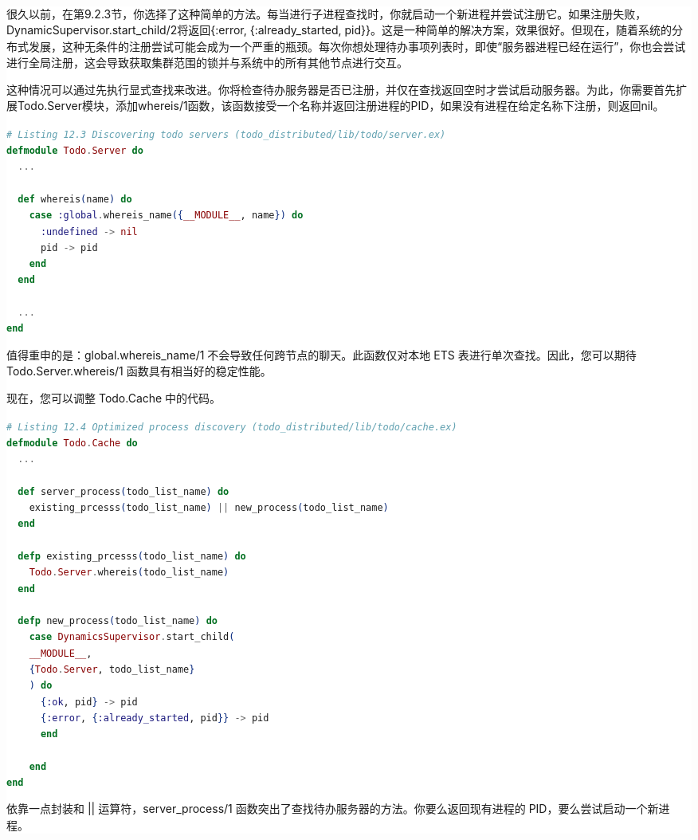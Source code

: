 很久以前，在第9.2.3节，你选择了这种简单的方法。每当进行子进程查找时，你就启动一个新进程并尝试注册它。如果注册失败，DynamicSupervisor.start_child/2将返回{:error, {:already_started, pid}}。这是一种简单的解决方案，效果很好。但现在，随着系统的分布式发展，这种无条件的注册尝试可能会成为一个严重的瓶颈。每次你想处理待办事项列表时，即使“服务器进程已经在运行”，你也会尝试进行全局注册，这会导致获取集群范围的锁并与系统中的所有其他节点进行交互。

这种情况可以通过先执行显式查找来改进。你将检查待办服务器是否已注册，并仅在查找返回空时才尝试启动服务器。为此，你需要首先扩展Todo.Server模块，添加whereis/1函数，该函数接受一个名称并返回注册进程的PID，如果没有进程在给定名称下注册，则返回nil。

```elixir
# Listing 12.3 Discovering todo servers (todo_distributed/lib/todo/server.ex)
defmodule Todo.Server do
  ...

  def whereis(name) do
    case :global.whereis_name({__MODULE__, name}) do
      :undefined -> nil
      pid -> pid
    end
  end

  ...   
end
```

值得重申的是：global.whereis_name/1 不会导致任何跨节点的聊天。此函数仅对本地 ETS 表进行单次查找。因此，您可以期待 Todo.Server.whereis/1 函数具有相当好的稳定性能。

现在，您可以调整 Todo.Cache 中的代码。

```elixir
# Listing 12.4 Optimized process discovery (todo_distributed/lib/todo/cache.ex)
defmodule Todo.Cache do
  ...

  def server_process(todo_list_name) do
    existing_prcesss(todo_list_name) || new_process(todo_list_name)
  end

  defp existing_prcesss(todo_list_name) do
    Todo.Server.whereis(todo_list_name)
  end

  defp new_process(todo_list_name) do
    case DynamicsSupervisor.start_child(
    __MODULE__,
    {Todo.Server, todo_list_name}
    ) do
      {:ok, pid} -> pid
      {:error, {:already_started, pid}} -> pid
      end

    end
end
```

依靠一点封装和 || 运算符，server_process/1 函数突出了查找待办服务器的方法。你要么返回现有进程的 PID，要么尝试启动一个新进程。
